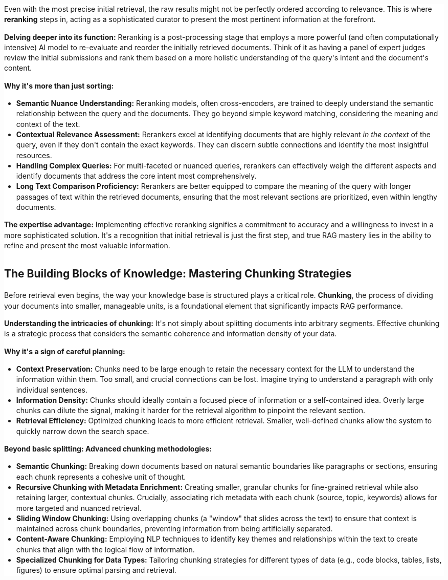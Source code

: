 Even with the most precise initial retrieval, the raw results might not be perfectly ordered according to relevance. This is where **reranking** steps in, acting as a sophisticated curator to present the most pertinent information at the forefront.

**Delving deeper into its function:** Reranking is a post-processing stage that employs a more powerful (and often computationally intensive) AI model to re-evaluate and reorder the initially retrieved documents. Think of it as having a panel of expert judges review the initial submissions and rank them based on a more holistic understanding of the query's intent and the document's content.

**Why it's more than just sorting:**

* **Semantic Nuance Understanding:** Reranking models, often cross-encoders, are trained to deeply understand the semantic relationship between the query and the documents. They go beyond simple keyword matching, considering the meaning and context of the text.
* **Contextual Relevance Assessment:** Rerankers excel at identifying documents that are highly relevant *in the context* of the query, even if they don't contain the exact keywords. They can discern subtle connections and identify the most insightful resources.
* **Handling Complex Queries:**  For multi-faceted or nuanced queries, rerankers can effectively weigh the different aspects and identify documents that address the core intent most comprehensively.
* **Long Text Comparison Proficiency:** Rerankers are better equipped to compare the meaning of the query with longer passages of text within the retrieved documents, ensuring that the most relevant sections are prioritized, even within lengthy documents.

**The expertise advantage:** Implementing effective reranking signifies a commitment to accuracy and a willingness to invest in a more sophisticated solution. It's a recognition that initial retrieval is just the first step, and true RAG mastery lies in the ability to refine and present the most valuable information.

## The Building Blocks of Knowledge: Mastering Chunking Strategies

Before retrieval even begins, the way your knowledge base is structured plays a critical role. **Chunking**, the process of dividing your documents into smaller, manageable units, is a foundational element that significantly impacts RAG performance.

**Understanding the intricacies of chunking:** It's not simply about splitting documents into arbitrary segments. Effective chunking is a strategic process that considers the semantic coherence and information density of your data.

**Why it's a sign of careful planning:**

* **Context Preservation:**  Chunks need to be large enough to retain the necessary context for the LLM to understand the information within them. Too small, and crucial connections can be lost. Imagine trying to understand a paragraph with only individual sentences.
* **Information Density:**  Chunks should ideally contain a focused piece of information or a self-contained idea. Overly large chunks can dilute the signal, making it harder for the retrieval algorithm to pinpoint the relevant section.
* **Retrieval Efficiency:**  Optimized chunking leads to more efficient retrieval. Smaller, well-defined chunks allow the system to quickly narrow down the search space.

**Beyond basic splitting: Advanced chunking methodologies:**

* **Semantic Chunking:**  Breaking down documents based on natural semantic boundaries like paragraphs or sections, ensuring each chunk represents a cohesive unit of thought.
* **Recursive Chunking with Metadata Enrichment:**  Creating smaller, granular chunks for fine-grained retrieval while also retaining larger, contextual chunks. Crucially, associating rich metadata with each chunk (source, topic, keywords) allows for more targeted and nuanced retrieval.
* **Sliding Window Chunking:**  Using overlapping chunks (a "window" that slides across the text) to ensure that context is maintained across chunk boundaries, preventing information from being artificially separated.
* **Content-Aware Chunking:** Employing NLP techniques to identify key themes and relationships within the text to create chunks that align with the logical flow of information.
* **Specialized Chunking for Data Types:** Tailoring chunking strategies for different types of data (e.g., code blocks, tables, lists, figures) to ensure optimal parsing and retrieval.
